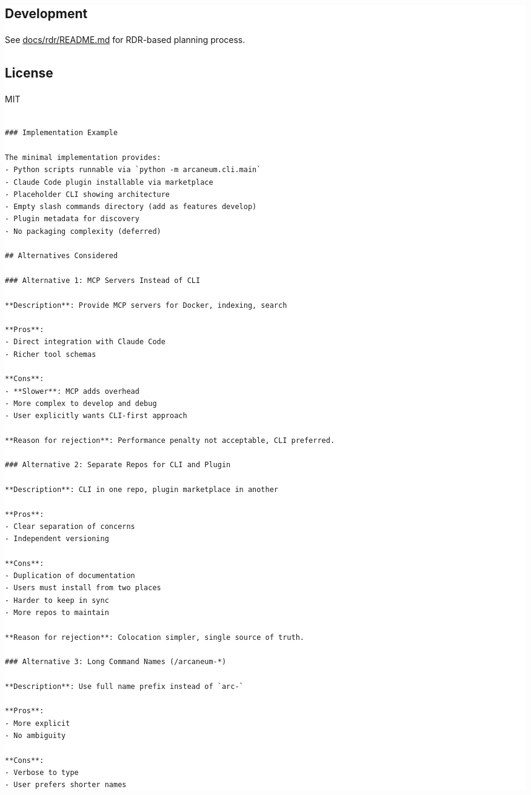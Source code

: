 ## Development

See [docs/rdr/README.md](docs/rdr/README.md) for RDR-based planning process.

## License

MIT
```

### Implementation Example

The minimal implementation provides:
- Python scripts runnable via `python -m arcaneum.cli.main`
- Claude Code plugin installable via marketplace
- Placeholder CLI showing architecture
- Empty slash commands directory (add as features develop)
- Plugin metadata for discovery
- No packaging complexity (deferred)

## Alternatives Considered

### Alternative 1: MCP Servers Instead of CLI

**Description**: Provide MCP servers for Docker, indexing, search

**Pros**:
- Direct integration with Claude Code
- Richer tool schemas

**Cons**:
- **Slower**: MCP adds overhead
- More complex to develop and debug
- User explicitly wants CLI-first approach

**Reason for rejection**: Performance penalty not acceptable, CLI preferred.

### Alternative 2: Separate Repos for CLI and Plugin

**Description**: CLI in one repo, plugin marketplace in another

**Pros**:
- Clear separation of concerns
- Independent versioning

**Cons**:
- Duplication of documentation
- Users must install from two places
- Harder to keep in sync
- More repos to maintain

**Reason for rejection**: Colocation simpler, single source of truth.

### Alternative 3: Long Command Names (/arcaneum-*)

**Description**: Use full name prefix instead of `arc-`

**Pros**:
- More explicit
- No ambiguity

**Cons**:
- Verbose to type
- User prefers shorter names
```